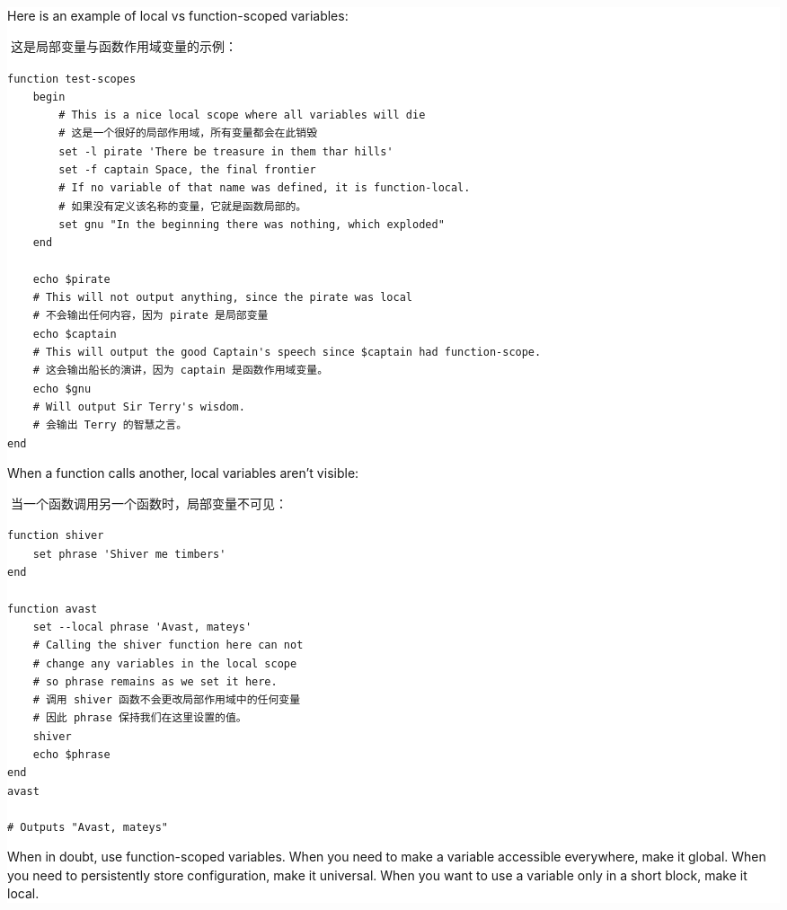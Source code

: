 Here is an example of local vs function-scoped variables:

​	这是局部变量与函数作用域变量的示例：

```
function test-scopes
    begin
        # This is a nice local scope where all variables will die
        # 这是一个很好的局部作用域，所有变量都会在此销毁
        set -l pirate 'There be treasure in them thar hills'
        set -f captain Space, the final frontier
        # If no variable of that name was defined, it is function-local.
        # 如果没有定义该名称的变量，它就是函数局部的。
        set gnu "In the beginning there was nothing, which exploded"
    end

    echo $pirate
    # This will not output anything, since the pirate was local
    # 不会输出任何内容，因为 pirate 是局部变量
    echo $captain
    # This will output the good Captain's speech since $captain had function-scope.
    # 这会输出船长的演讲，因为 captain 是函数作用域变量。
    echo $gnu
    # Will output Sir Terry's wisdom.
    # 会输出 Terry 的智慧之言。
end

```

When a function calls another, local variables aren’t visible:

​	当一个函数调用另一个函数时，局部变量不可见：

```
function shiver
    set phrase 'Shiver me timbers'
end

function avast
    set --local phrase 'Avast, mateys'
    # Calling the shiver function here can not
    # change any variables in the local scope
    # so phrase remains as we set it here.
    # 调用 shiver 函数不会更改局部作用域中的任何变量
    # 因此 phrase 保持我们在这里设置的值。
    shiver
    echo $phrase
end
avast

# Outputs "Avast, mateys"

```

When in doubt, use function-scoped variables. When you need to make a variable accessible everywhere, make it global. When you need to persistently store configuration, make it universal. When you want to use a variable only in a short block, make it local.

